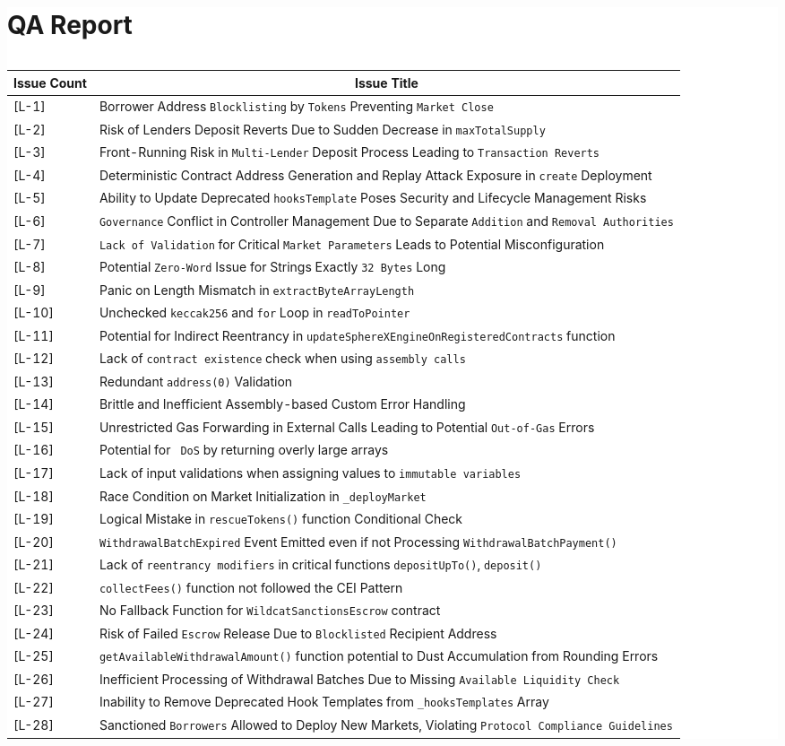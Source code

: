 # QA Report

##

| Issue Count | Issue Title                                                                |
|-------------|-------------------------------------------------------------------------------------------|
| [L-1]       | Borrower Address ``Blocklisting`` by ``Tokens`` Preventing ``Market Close``                       |
| [L-2]       | Risk of Lenders Deposit Reverts Due to Sudden Decrease in `maxTotalSupply`                |
| [L-3]       | Front-Running Risk in ``Multi-Lender`` Deposit Process Leading to ``Transaction Reverts``         |
| [L-4]       | Deterministic Contract Address Generation and Replay Attack Exposure in `create` Deployment |
| [L-5]       | Ability to Update Deprecated ``hooksTemplate`` Poses Security and Lifecycle Management Risks                                    |
| [L-6]       | ``Governance`` Conflict in Controller Management Due to Separate ``Addition`` and ``Removal Authorities`` |
| [L-7]       | ``Lack of Validation`` for Critical ``Market Parameters`` Leads to Potential Misconfiguration     |
| [L-8]       | Potential ``Zero-Word`` Issue for Strings Exactly ``32 Bytes`` Long                               |
| [L-9]       | Panic on Length Mismatch in `extractByteArrayLength`                                      |
| [L-10]      | Unchecked `keccak256` and `for` Loop in `readToPointer`                                  |
| [L-11]      | Potential for Indirect Reentrancy in `updateSphereXEngineOnRegisteredContracts` function  |
| [L-12]      | Lack of ``contract existence`` check when using ``assembly calls``                                |
| [L-13]      | Redundant `address(0)` Validation                                                         |
| [L-14]      | Brittle and Inefficient Assembly-based Custom Error Handling                              |
| [L-15]      | Unrestricted Gas Forwarding in External Calls Leading to Potential ``Out-of-Gas`` Errors      |
| [L-16]      | Potential for `` DoS`` by returning overly large arrays                                        |
| [L-17]      | Lack of input validations when assigning values to ``immutable variables``                    |
| [L-18]      | Race Condition on Market Initialization in `_deployMarket`                                |
| [L-19]      | Logical Mistake in `rescueTokens()` function Conditional Check                            |
| [L-20]      | `WithdrawalBatchExpired` Event Emitted even if not Processing `WithdrawalBatchPayment()`   |
| [L-21]      | Lack of ``reentrancy modifiers`` in critical functions `depositUpTo()`, `deposit()`            |
| [L-22]      | `collectFees()` function not followed the CEI Pattern                                     |
| [L-23]      | No Fallback Function for ``WildcatSanctionsEscrow`` contract                                  |
| [L-24]      | Risk of Failed ``Escrow`` Release Due to ``Blocklisted`` Recipient Address                        |
| [L-25]      | `getAvailableWithdrawalAmount()` function potential to Dust Accumulation from Rounding Errors |
| [L-26]      | Inefficient Processing of Withdrawal Batches Due to Missing ``Available Liquidity Check``     |
| [L-27]      | Inability to Remove Deprecated Hook Templates from ``_hooksTemplates`` Array    |
| [L-28]      | Sanctioned ``Borrowers`` Allowed to Deploy New Markets, Violating ``Protocol Compliance Guidelines``     |
